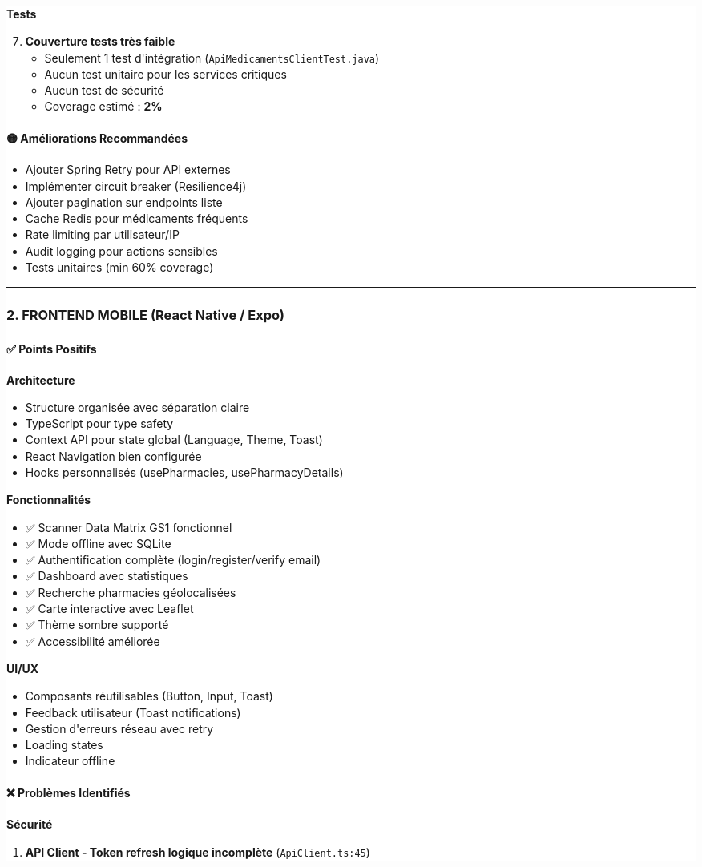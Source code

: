 **Tests**

7. **Couverture tests très faible**
   - Seulement 1 test d'intégration (`ApiMedicamentsClientTest.java`)
   - Aucun test unitaire pour les services critiques
   - Aucun test de sécurité
   - Coverage estimé : **2%**

#### 🟡 Améliorations Recommandées

- Ajouter Spring Retry pour API externes
- Implémenter circuit breaker (Resilience4j)
- Ajouter pagination sur endpoints liste
- Cache Redis pour médicaments fréquents
- Rate limiting par utilisateur/IP
- Audit logging pour actions sensibles
- Tests unitaires (min 60% coverage)

---

### 2. FRONTEND MOBILE (React Native / Expo)

#### ✅ Points Positifs

**Architecture**

- Structure organisée avec séparation claire
- TypeScript pour type safety
- Context API pour state global (Language, Theme, Toast)
- React Navigation bien configurée
- Hooks personnalisés (usePharmacies, usePharmacyDetails)

**Fonctionnalités**

- ✅ Scanner Data Matrix GS1 fonctionnel
- ✅ Mode offline avec SQLite
- ✅ Authentification complète (login/register/verify email)
- ✅ Dashboard avec statistiques
- ✅ Recherche pharmacies géolocalisées
- ✅ Carte interactive avec Leaflet
- ✅ Thème sombre supporté
- ✅ Accessibilité améliorée

**UI/UX**

- Composants réutilisables (Button, Input, Toast)
- Feedback utilisateur (Toast notifications)
- Gestion d'erreurs réseau avec retry
- Loading states
- Indicateur offline

#### ❌ Problèmes Identifiés

**Sécurité**

1. **API Client - Token refresh logique incomplète** (`ApiClient.ts:45`)
